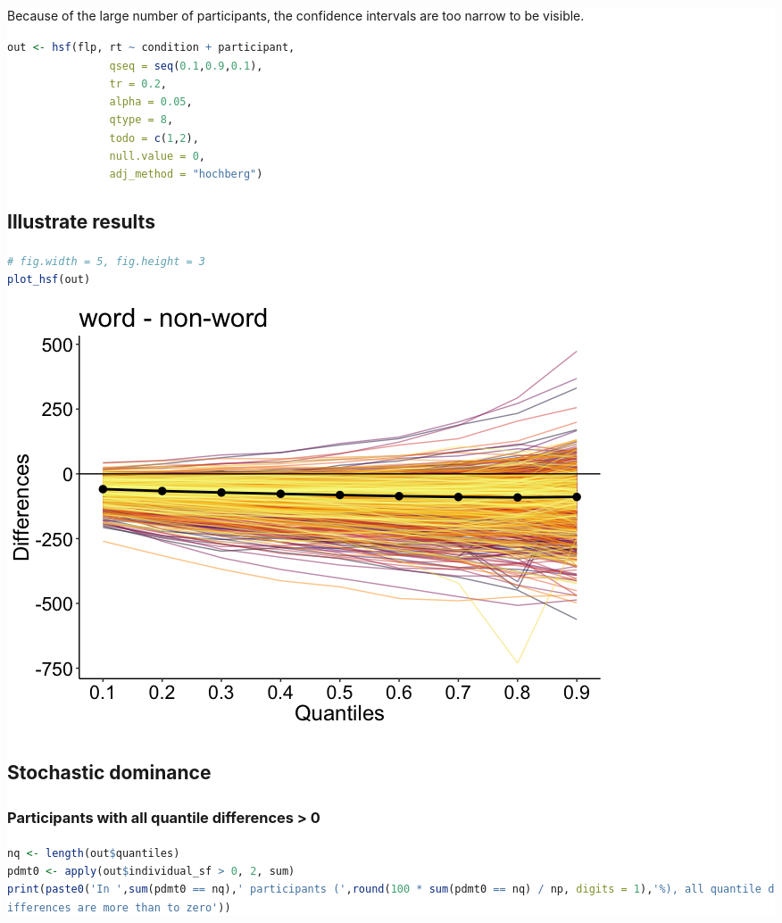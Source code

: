 Because of the large number of participants, the confidence intervals are too narrow to be visible.

``` r
out <- hsf(flp, rt ~ condition + participant,
                qseq = seq(0.1,0.9,0.1),
                tr = 0.2,
                alpha = 0.05,
                qtype = 8,
                todo = c(1,2),
                null.value = 0,
                adj_method = "hochberg")
```

Illustrate results
------------------

``` r
# fig.width = 5, fig.height = 3
plot_hsf(out)
```

![](hsf_files/figure-markdown_github/unnamed-chunk-29-1.png)

Stochastic dominance
--------------------

### Participants with all quantile differences &gt; 0

``` r
nq <- length(out$quantiles)
pdmt0 <- apply(out$individual_sf > 0, 2, sum)
print(paste0('In ',sum(pdmt0 == nq),' participants (',round(100 * sum(pdmt0 == nq) / np, digits = 1),'%), all quantile differences are more than to zero'))
```

